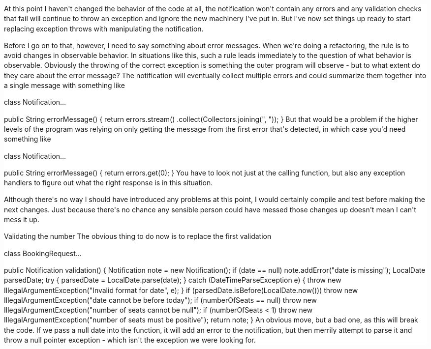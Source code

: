 At this point I haven't changed the behavior of the code at all, the notification won't contain any errors and any validation checks that fail will continue to throw an exception and ignore the new machinery I've put in. But I've now set things up ready to start replacing exception throws with manipulating the notification.

Before I go on to that, however, I need to say something about error messages. When we're doing a refactoring, the rule is to avoid changes in observable behavior. In situations like this, such a rule leads immediately to the question of what behavior is observable. Obviously the throwing of the correct exception is something the outer program will observe - but to what extent do they care about the error message? The notification will eventually collect multiple errors and could summarize them together into a single message with something like

class Notification…

  public String errorMessage() {
    return errors.stream()
      .collect(Collectors.joining(", "));
  }
But that would be a problem if the higher levels of the program was relying on only getting the message from the first error that's detected, in which case you'd need something like

class Notification…

  public String errorMessage() { return errors.get(0); }
You have to look not just at the calling function, but also any exception handlers to figure out what the right response is in this situation.

Although there's no way I should have introduced any problems at this point, I would certainly compile and test before making the next changes. Just because there's no chance any sensible person could have messed those changes up doesn't mean I can't mess it up.

Validating the number
The obvious thing to do now is to replace the first validation

class BookingRequest…

  public Notification validation() {
    Notification note = new Notification();
    if (date == null) note.addError("date is missing");
    LocalDate parsedDate;
    try {
      parsedDate = LocalDate.parse(date);
    }
    catch (DateTimeParseException e) {
      throw new IllegalArgumentException("Invalid format for date", e);
    }
    if (parsedDate.isBefore(LocalDate.now())) throw new IllegalArgumentException("date cannot be before today");
    if (numberOfSeats == null) throw new IllegalArgumentException("number of seats cannot be null");
    if (numberOfSeats < 1) throw new IllegalArgumentException("number of seats must be positive");
    return note;
  }
An obvious move, but a bad one, as this will break the code. If we pass a null date into the function, it will add an error to the notification, but then merrily attempt to parse it and throw a null pointer exception - which isn't the exception we were looking for.
